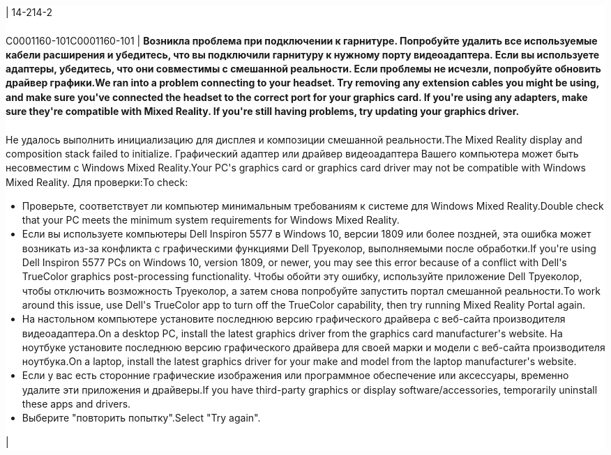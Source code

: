 |   <span data-ttu-id="a0eca-249">14-2</span><span class="sxs-lookup"><span data-stu-id="a0eca-249">14-2</span></span>  <br/><br/> <span data-ttu-id="a0eca-250">C0001160-101</span><span class="sxs-lookup"><span data-stu-id="a0eca-250">C0001160-101</span></span>  | <span data-ttu-id="a0eca-251">**Возникла проблема при подключении к гарнитуре. Попробуйте удалить все используемые кабели расширения и убедитесь, что вы подключили гарнитуру к нужному порту видеоадаптера. Если вы используете адаптеры, убедитесь, что они совместимы с смешанной реальности. Если проблемы не исчезли, попробуйте обновить драйвер графики.**</span><span class="sxs-lookup"><span data-stu-id="a0eca-251">**We ran into a problem connecting to your headset. Try removing any extension cables you might be using, and make sure you've connected the headset to the correct port for your graphics card. If you're using any adapters, make sure they're compatible with Mixed Reality. If you're still having problems, try updating your graphics driver.**</span></span><br/><br/><span data-ttu-id="a0eca-252">Не удалось выполнить инициализацию для дисплея и композиции смешанной реальности.</span><span class="sxs-lookup"><span data-stu-id="a0eca-252">The Mixed Reality display and composition stack failed to initialize.</span></span> <span data-ttu-id="a0eca-253">Графический адаптер или драйвер видеоадаптера Вашего компьютера может быть несовместим с Windows Mixed Reality.</span><span class="sxs-lookup"><span data-stu-id="a0eca-253">Your PC's graphics card or graphics card driver may not be compatible with Windows Mixed Reality.</span></span> <span data-ttu-id="a0eca-254">Для проверки:</span><span class="sxs-lookup"><span data-stu-id="a0eca-254">To check:</span></span> <ul><li><span data-ttu-id="a0eca-255">Проверьте, соответствует ли компьютер минимальным требованиям к системе для Windows Mixed Reality.</span><span class="sxs-lookup"><span data-stu-id="a0eca-255">Double check that your PC meets the minimum system requirements for Windows Mixed Reality.</span></span></li><li><span data-ttu-id="a0eca-256">Если вы используете компьютеры Dell Inspiron 5577 в Windows 10, версии 1809 или более поздней, эта ошибка может возникать из-за конфликта с графическими функциями Dell Труеколор, выполняемыми после обработки.</span><span class="sxs-lookup"><span data-stu-id="a0eca-256">If you're using Dell Inspiron 5577 PCs on Windows 10, version 1809, or newer, you may see this error because of a conflict with Dell's TrueColor graphics post-processing functionality.</span></span> <span data-ttu-id="a0eca-257">Чтобы обойти эту ошибку, используйте приложение Dell Труеколор, чтобы отключить возможность Труеколор, а затем снова попробуйте запустить портал смешанной реальности.</span><span class="sxs-lookup"><span data-stu-id="a0eca-257">To work around this issue, use Dell's TrueColor app to turn off the TrueColor capability, then try running Mixed Reality Portal again.</span></span></li><li><span data-ttu-id="a0eca-258">На настольном компьютере установите последнюю версию графического драйвера с веб-сайта производителя видеоадаптера.</span><span class="sxs-lookup"><span data-stu-id="a0eca-258">On a desktop PC, install the latest graphics driver from the graphics card manufacturer's website.</span></span> <span data-ttu-id="a0eca-259">На ноутбуке установите последнюю версию графического драйвера для своей марки и модели с веб-сайта производителя ноутбука.</span><span class="sxs-lookup"><span data-stu-id="a0eca-259">On a laptop, install the latest graphics driver for your make and model from the laptop manufacturer's website.</span></span></li><li><span data-ttu-id="a0eca-260">Если у вас есть сторонние графические изображения или программное обеспечение или аксессуары, временно удалите эти приложения и драйверы.</span><span class="sxs-lookup"><span data-stu-id="a0eca-260">If you have third-party graphics or display software/accessories, temporarily uninstall these apps and drivers.</span></span></li><li><span data-ttu-id="a0eca-261">Выберите "повторить попытку".</span><span class="sxs-lookup"><span data-stu-id="a0eca-261">Select "Try again".</span></span></li></ul> |